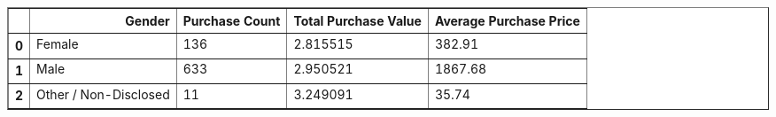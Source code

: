 


<div>
<style>
    .dataframe thead tr:only-child th {
        text-align: right;
    }

    .dataframe thead th {
        text-align: left;
    }

    .dataframe tbody tr th {
        vertical-align: top;
    }
</style>
<table border="1" class="dataframe">
  <thead>
    <tr style="text-align: right;">
      <th></th>
      <th>Gender</th>
      <th>Purchase Count</th>
      <th>Total Purchase Value</th>
      <th>Average Purchase Price</th>
    </tr>
  </thead>
  <tbody>
    <tr>
      <th>0</th>
      <td>Female</td>
      <td>136</td>
      <td>2.815515</td>
      <td>382.91</td>
    </tr>
    <tr>
      <th>1</th>
      <td>Male</td>
      <td>633</td>
      <td>2.950521</td>
      <td>1867.68</td>
    </tr>
    <tr>
      <th>2</th>
      <td>Other / Non-Disclosed</td>
      <td>11</td>
      <td>3.249091</td>
      <td>35.74</td>
    </tr>
  </tbody>
</table>
</div>

